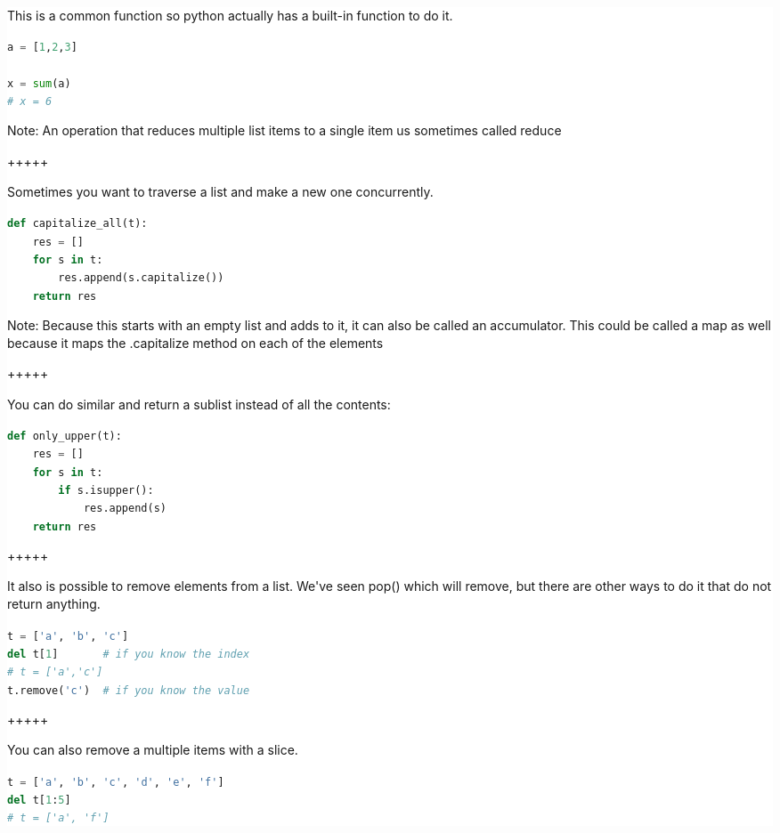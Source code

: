 This is a common function so python actually has a built-in function to do it.

```python
a = [1,2,3]

x = sum(a)
# x = 6
```

Note:
An operation that reduces multiple list items to a single item us sometimes called reduce

+++++

Sometimes you want to traverse a list and make a new one concurrently.

```python
def capitalize_all(t):
    res = []
    for s in t:
        res.append(s.capitalize())
    return res
```

Note:
Because this starts with an empty list and adds to it, it can also be called an accumulator.
This could be called a map as well because it maps the .capitalize method on each of the elements

+++++

You can do similar and return a sublist instead of all the contents:

```python
def only_upper(t):
    res = []
    for s in t:
        if s.isupper():
            res.append(s)
    return res
```

+++++

It also is possible to remove elements from a list. We've seen pop() which will remove, but there are other ways to do it that do not return anything.

```python
t = ['a', 'b', 'c']
del t[1]       # if you know the index
# t = ['a','c']
t.remove('c')  # if you know the value
```
+++++

You can also remove a multiple items with a slice.

```python
t = ['a', 'b', 'c', 'd', 'e', 'f']
del t[1:5]
# t = ['a', 'f']
```
